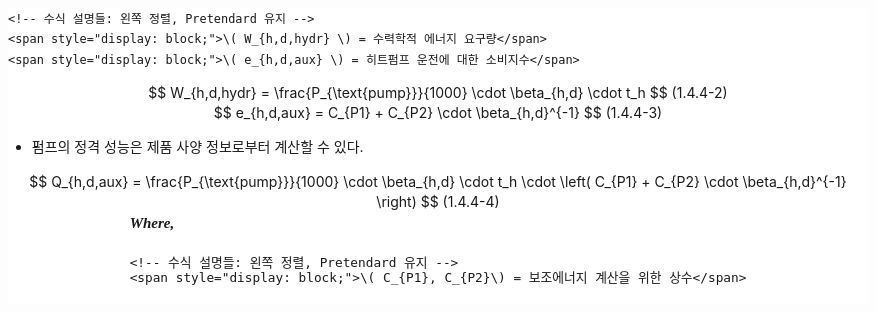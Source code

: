     <!-- 수식 설명들: 왼쪽 정렬, Pretendard 유지 -->
    <span style="display: block;">\( W_{h,d,hydr} \) = 수력학적 에너지 요구량</span>
    <span style="display: block;">\( e_{h,d,aux} \) = 히트펌프 운전에 대한 소비지수</span>
  </div>
</div> 

<div align="center">$$
W_{h,d,hydr} = \frac{P_{\text{pump}}}{1000} \cdot \beta_{h,d} \cdot t_h $$
<span class="eq-number">(1.4.4-2)</span>
</div>

<div align="center">$$
e_{h,d,aux} = C_{P1} + C_{P2} \cdot \beta_{h,d}^{-1} $$
<span class="eq-number">(1.4.4-3)</span>
</div>

- 펌프의 정격 성능은 제품 사양 정보로부터 계산할 수 있다.

<div align="center">$$
Q_{h,d,aux} = \frac{P_{\text{pump}}}{1000} \cdot \beta_{h,d} \cdot t_h \cdot \left( C_{P1} + C_{P2} \cdot \beta_{h,d}^{-1} \right) $$
<span class="eq-number">(1.4.4-4)</span>
</div>

<div style="
  display: flex;
  justify-content: center;
  font-family: Pretendard, sans-serif;
  font-size: 15px;
  margin-top: 0px;
">
  <div style="
    text-align: left;
    line-height: 1;
    padding: 4px 8px;
    border-radius: 0px;
  ">
    <!-- Where 텍스트: 독립적, 굵고 이탤릭 -->
    <div style="
      font-style: italic;
      font-weight: bold;
      font-family: 'Times New Roman', 'Cambria Math', serif;
      margin-bottom: 24px;
    ">
      Where,
    </div>

    <!-- 수식 설명들: 왼쪽 정렬, Pretendard 유지 -->
    <span style="display: block;">\( C_{P1}, C_{P2}\) = 보조에너지 계산을 위한 상수</span>
  </div>
</div> 


<!DOCTYPE html>
<html lang="ko">
<head>
   <meta charset="UTF-8">
   <title>펌프 제어 계수 표</title>
   <style>
      table {
         border-collapse: collapse;
         margin: auto;
         width: 70%;
      }
      th, td {
         border: 1px solid black;
         padding: 6px 10px;